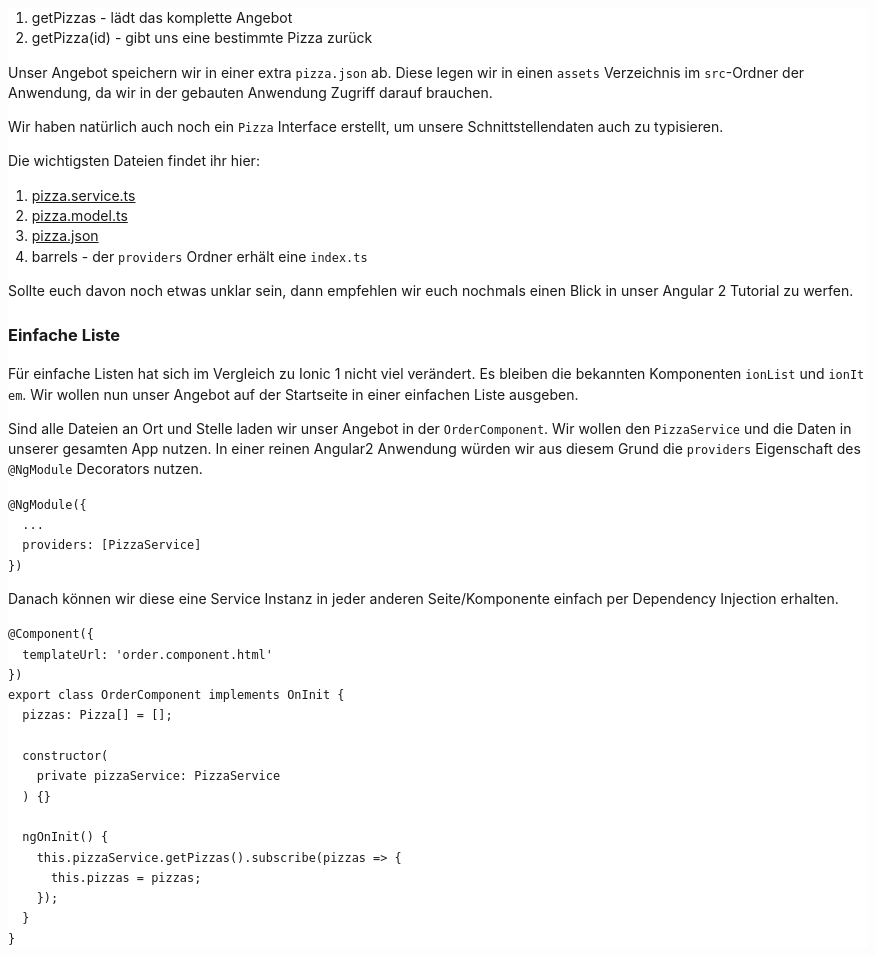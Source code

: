 1. getPizzas - lädt das komplette Angebot
2. getPizza(id) - gibt uns eine bestimmte Pizza zurück

Unser Angebot speichern wir in einer extra `pizza.json` ab. Diese legen wir in einen `assets` Verzeichnis im `src`-Ordner der Anwendung, da wir in der gebauten Anwendung Zugriff darauf brauchen.

Wir haben natürlich auch noch ein `Pizza` Interface erstellt, um unsere Schnittstellendaten auch zu typisieren.

Die wichtigsten Dateien findet ihr hier:

1. [pizza.service.ts](https://github.com/angularjs-de/ionic2-pizza-service/blob/master/src/providers/pizza.service.ts "Quellcode der pizza.service.ts")
2. [pizza.model.ts](https://github.com/angularjs-de/ionic2-pizza-service/blob/master/src/models/pizza.model.ts "Quellcode des Pizza Interfaces")
3. [pizza.json](https://github.com/angularjs-de/ionic2-pizza-service/blob/master/src/assets/pizza.json "Inhalt der pizza.json")
4. barrels - der `providers` Ordner erhält eine `index.ts`

Sollte euch davon noch etwas unklar sein, dann empfehlen wir euch nochmals einen Blick in unser Angular 2 Tutorial zu werfen.

### Einfache Liste

Für einfache Listen hat sich im Vergleich zu Ionic 1 nicht viel verändert. Es bleiben die bekannten Komponenten `ionList` und `ionItem`. Wir wollen nun unser Angebot auf der Startseite in einer einfachen Liste ausgeben.

Sind alle Dateien an Ort und Stelle laden wir unser Angebot in der `OrderComponent`. Wir wollen den `PizzaService` und die Daten in unserer gesamten App nutzen. In einer reinen Angular2 Anwendung würden wir aus diesem Grund die `providers` Eigenschaft des  `@NgModule` Decorators nutzen.

    @NgModule({
      ...
      providers: [PizzaService]
    })

Danach können wir diese eine Service Instanz in jeder anderen Seite/Komponente einfach per Dependency Injection erhalten.

    @Component({
      templateUrl: 'order.component.html'
    })
    export class OrderComponent implements OnInit {
      pizzas: Pizza[] = [];

      constructor(
        private pizzaService: PizzaService
      ) {}

      ngOnInit() {
        this.pizzaService.getPizzas().subscribe(pizzas => {
          this.pizzas = pizzas;
        });
      }
    }
